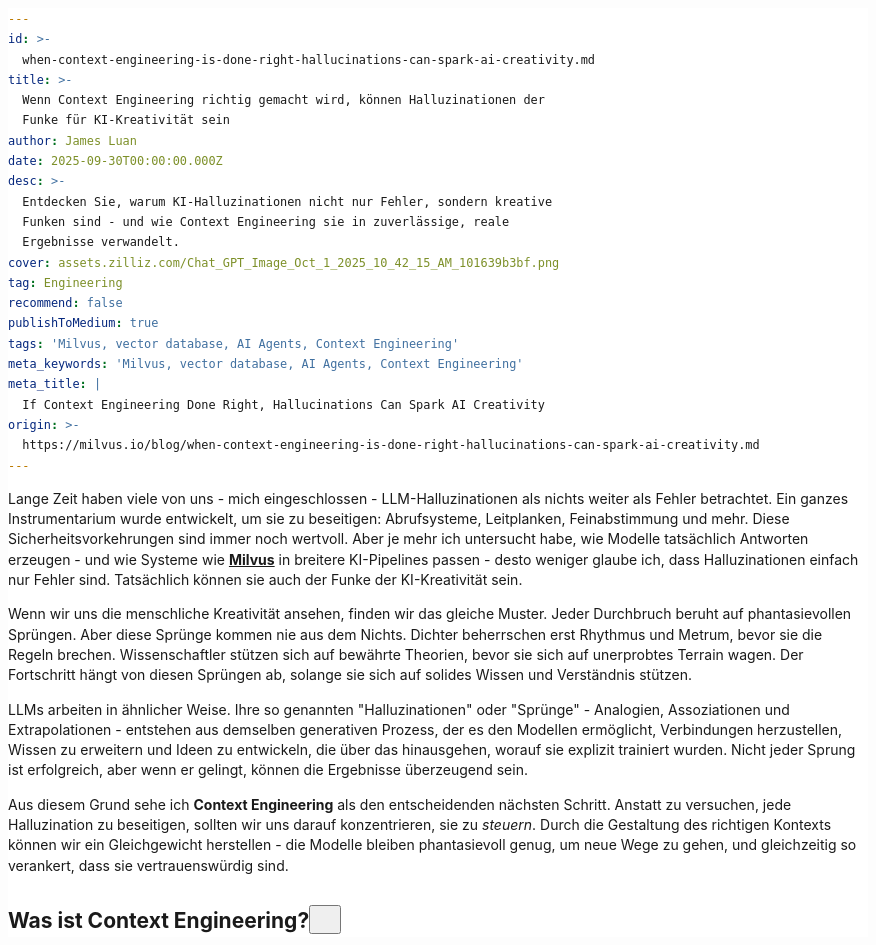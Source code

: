 ```yaml
---
id: >-
  when-context-engineering-is-done-right-hallucinations-can-spark-ai-creativity.md
title: >-
  Wenn Context Engineering richtig gemacht wird, können Halluzinationen der
  Funke für KI-Kreativität sein
author: James Luan
date: 2025-09-30T00:00:00.000Z
desc: >-
  Entdecken Sie, warum KI-Halluzinationen nicht nur Fehler, sondern kreative
  Funken sind - und wie Context Engineering sie in zuverlässige, reale
  Ergebnisse verwandelt.
cover: assets.zilliz.com/Chat_GPT_Image_Oct_1_2025_10_42_15_AM_101639b3bf.png
tag: Engineering
recommend: false
publishToMedium: true
tags: 'Milvus, vector database, AI Agents, Context Engineering'
meta_keywords: 'Milvus, vector database, AI Agents, Context Engineering'
meta_title: |
  If Context Engineering Done Right, Hallucinations Can Spark AI Creativity
origin: >-
  https://milvus.io/blog/when-context-engineering-is-done-right-hallucinations-can-spark-ai-creativity.md
---
```

<p>Lange Zeit haben viele von uns - mich eingeschlossen - LLM-Halluzinationen als nichts weiter als Fehler betrachtet. Ein ganzes Instrumentarium wurde entwickelt, um sie zu beseitigen: Abrufsysteme, Leitplanken, Feinabstimmung und mehr. Diese Sicherheitsvorkehrungen sind immer noch wertvoll. Aber je mehr ich untersucht habe, wie Modelle tatsächlich Antworten erzeugen - und wie Systeme wie <a href="https://milvus.io/"><strong>Milvus</strong></a> in breitere KI-Pipelines passen - desto weniger glaube ich, dass Halluzinationen einfach nur Fehler sind. Tatsächlich können sie auch der Funke der KI-Kreativität sein.</p>
<p>Wenn wir uns die menschliche Kreativität ansehen, finden wir das gleiche Muster. Jeder Durchbruch beruht auf phantasievollen Sprüngen. Aber diese Sprünge kommen nie aus dem Nichts. Dichter beherrschen erst Rhythmus und Metrum, bevor sie die Regeln brechen. Wissenschaftler stützen sich auf bewährte Theorien, bevor sie sich auf unerprobtes Terrain wagen. Der Fortschritt hängt von diesen Sprüngen ab, solange sie sich auf solides Wissen und Verständnis stützen.</p>
<p>LLMs arbeiten in ähnlicher Weise. Ihre so genannten "Halluzinationen" oder "Sprünge" - Analogien, Assoziationen und Extrapolationen - entstehen aus demselben generativen Prozess, der es den Modellen ermöglicht, Verbindungen herzustellen, Wissen zu erweitern und Ideen zu entwickeln, die über das hinausgehen, worauf sie explizit trainiert wurden. Nicht jeder Sprung ist erfolgreich, aber wenn er gelingt, können die Ergebnisse überzeugend sein.</p>
<p>Aus diesem Grund sehe ich <strong>Context Engineering</strong> als den entscheidenden nächsten Schritt. Anstatt zu versuchen, jede Halluzination zu beseitigen, sollten wir uns darauf konzentrieren, sie zu <em>steuern</em>. Durch die Gestaltung des richtigen Kontexts können wir ein Gleichgewicht herstellen - die Modelle bleiben phantasievoll genug, um neue Wege zu gehen, und gleichzeitig so verankert, dass sie vertrauenswürdig sind.</p>
<h2 id="What-is-Context-Engineering" class="common-anchor-header">Was ist Context Engineering?<button data-href="#What-is-Context-Engineering" class="anchor-icon" translate="no">
      <svg translate="no"
        aria-hidden="true"
        focusable="false"
        height="20"
        version="1.1"
        viewBox="0 0 16 16"
        width="16"
      >
        <path
          fill="#0092E4"
          fill-rule="evenodd"